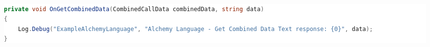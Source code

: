 ```cs
private void OnGetCombinedData(CombinedCallData combinedData, string data)
{
    Log.Debug("ExampleAlchemyLanguage", "Alchemy Language - Get Combined Data Text response: {0}", data);
}
```

[alchemy-api]:https://www.ibm.com/watson/developercloud/alchemy-language/api/v1/
